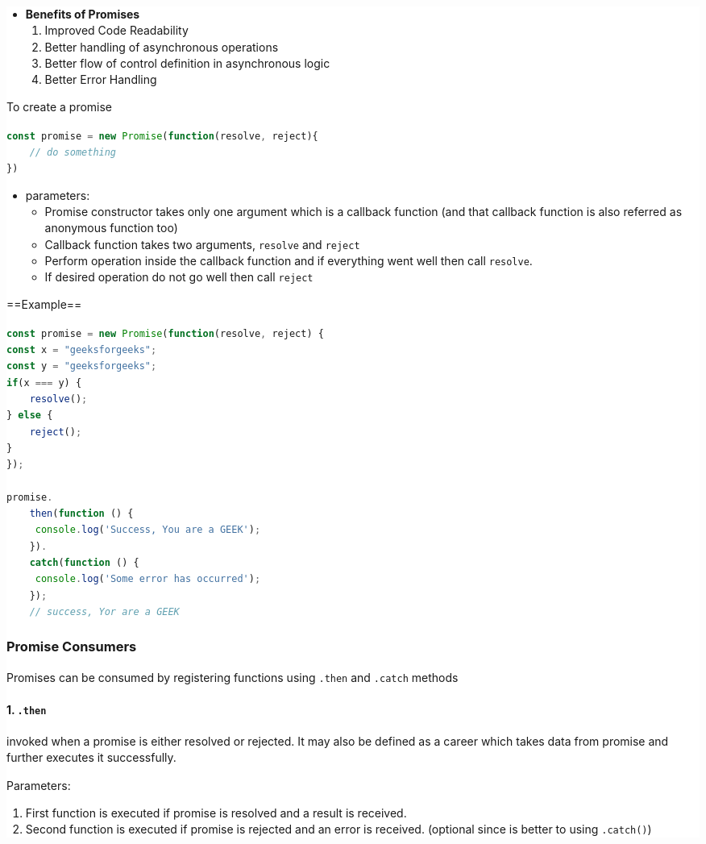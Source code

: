 - **Benefits of Promises**
    1. Improved Code Readability
    2. Better handling of asynchronous operations
    3. Better flow of control definition in asynchronous logic
    4. Better Error Handling

To create a promise

```javascript
const promise = new Promise(function(resolve, reject){
    // do something
})
```

- parameters:
  - Promise constructor takes only one argument which is a callback function (and that callback function is also referred as anonymous function too)
  - Callback function takes two arguments, `resolve` and `reject`
  - Perform operation inside the callback function and if everything went well then call `resolve`.
  - If desired operation do not go well then call `reject`

==Example==

```javascript
const promise = new Promise(function(resolve, reject) {
const x = "geeksforgeeks";
const y = "geeksforgeeks";
if(x === y) {
    resolve();
} else {
    reject();
}
});

promise.
    then(function () {
     console.log('Success, You are a GEEK');
    }).
    catch(function () {
     console.log('Some error has occurred');
    });
    // success, Yor are a GEEK
```

### Promise Consumers

Promises can be consumed by registering functions using `.then` and `.catch` methods

#### 1. `.then`

invoked when a promise is either resolved or rejected. It may also be defined as a career which takes data from promise and further executes it successfully.

Parameters:

1. First function is executed if promise is resolved and a result is received.
2. Second function is executed if promise is rejected and an error is received. (optional since is better to using `.catch()`)

